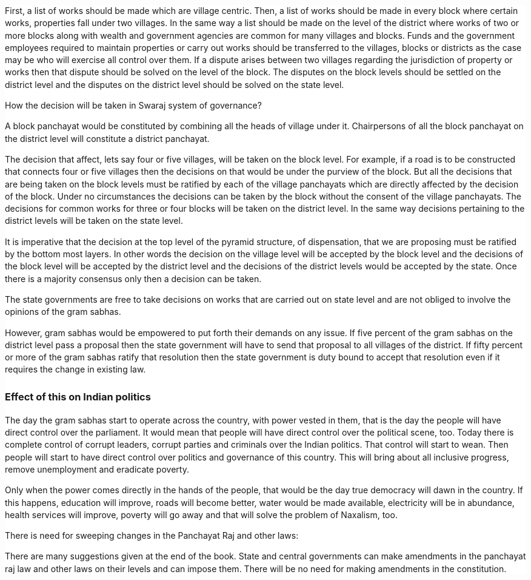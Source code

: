First, a list of works should be made which are village centric. Then, a list of works should be made in every block where certain works, properties fall under two villages. In the same way a list should be made on the level of the district where works of two or more blocks along with wealth and government agencies are common for many villages and blocks. Funds and the government employees required to maintain properties or carry out works should be transferred to the villages, blocks or districts as the case may be who will exercise all control over them. If a dispute arises between two villages regarding the jurisdiction of property or works then that dispute should be solved on the level of the block. The disputes on the block levels should be settled on the district level and the disputes on the district level should be solved on the state level.

How the decision will be taken in Swaraj system of governance?

A block panchayat would be constituted by combining all the heads of village under it. Chairpersons of all the block panchayat on the district level will constitute a district panchayat.

The decision that affect, lets say four or five villages, will be taken on the block level. For example, if a road is to be constructed that connects four or five villages then the decisions on that would be under the purview of the block. But all the decisions that are being taken on the block levels must be ratified by each of the village panchayats which are directly affected by the decision of the block. Under no circumstances the decisions can be taken by the block without the consent of the village panchayats. The decisions for common works for three or four blocks will be taken on the district level.  In the same way decisions pertaining to the district levels will be taken on the state level.

It is imperative that the decision at the top level of the pyramid structure, of dispensation, that we are proposing must be ratified by the bottom most layers. In other words the decision on the village level will be accepted by the block level and the decisions of the block level will be accepted by the district level and the decisions of the district levels would be accepted by the state. Once there is a majority consensus only then a decision can be taken.

The state governments are free to take decisions on works that are carried out on state level and are not obliged to involve the opinions of the gram sabhas.

However, gram sabhas would be empowered to put forth their demands on any issue. If five percent of the gram sabhas on the district level pass a proposal then the state government will have to send that proposal to all villages of the district. If fifty percent or more of the gram sabhas ratify that resolution then the state government is duty bound to accept that resolution even if it requires the change in existing law.

### Effect of this on Indian politics

The day the gram sabhas start to operate across the country, with power vested in them, that is the day the people will have direct control over the parliament. It would mean that people will have direct control over the political scene, too. Today there is complete control of corrupt leaders, corrupt parties and criminals over the Indian politics. That control will start to wean. Then people will start to have direct control over politics and governance of this country. This will bring about all inclusive progress, remove unemployment and eradicate poverty.

Only when the power comes directly in the hands of the people, that would be the day true democracy will dawn in the country. If this happens, education will improve, roads will become better, water would be made available, electricity will be in abundance, health services will improve, poverty will go away and that will solve the problem of Naxalism, too.

There is need for sweeping changes in the Panchayat Raj and other laws:

There are many suggestions given at the end of the book. State and central governments can make amendments in the panchayat raj law and other laws on their levels and can impose them. There will be no need for making amendments in the constitution.